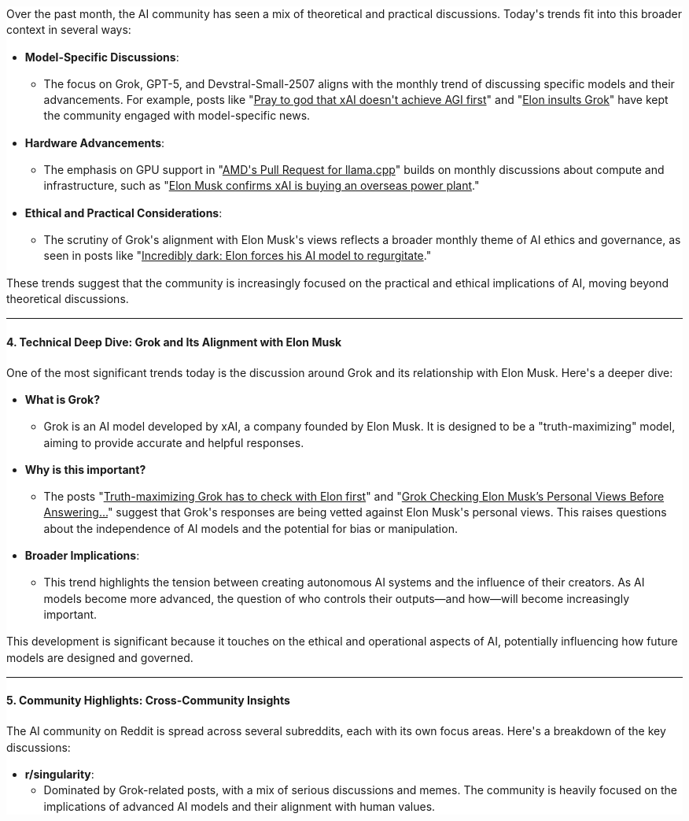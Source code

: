 Over the past month, the AI community has seen a mix of theoretical and practical discussions. Today's trends fit into this broader context in several ways:

- **Model-Specific Discussions**:
  - The focus on Grok, GPT-5, and Devstral-Small-2507 aligns with the monthly trend of discussing specific models and their advancements. For example, posts like "[Pray to god that xAI doesn't achieve AGI first](https://www.reddit.com/comments/1lejxca)" and "[Elon insults Grok](https://www.reddit.com/comments/1lgkhdo)" have kept the community engaged with model-specific news.

- **Hardware Advancements**:
  - The emphasis on GPU support in "[AMD's Pull Request for llama.cpp](https://www.reddit.com/comments/1lwta86)" builds on monthly discussions about compute and infrastructure, such as "[Elon Musk confirms xAI is buying an overseas power plant](https://www.reddit.com/comments/1lrmcfp)."

- **Ethical and Practical Considerations**:
  - The scrutiny of Grok's alignment with Elon Musk's views reflects a broader monthly theme of AI ethics and governance, as seen in posts like "[Incredibly dark: Elon forces his AI model to regurgitate](https://www.reddit.com/comments/1ltdycy)."

These trends suggest that the community is increasingly focused on the practical and ethical implications of AI, moving beyond theoretical discussions.

---

#### **4. Technical Deep Dive: Grok and Its Alignment with Elon Musk**

One of the most significant trends today is the discussion around Grok and its relationship with Elon Musk. Here's a deeper dive:

- **What is Grok?**
  - Grok is an AI model developed by xAI, a company founded by Elon Musk. It is designed to be a "truth-maximizing" model, aiming to provide accurate and helpful responses.

- **Why is this important?**
  - The posts "[Truth-maximizing Grok has to check with Elon first](https://www.reddit.com/comments/1lwrjhk)" and "[Grok Checking Elon Musk’s Personal Views Before Answering...](https://www.reddit.com/comments/1lwxpc7)" suggest that Grok's responses are being vetted against Elon Musk's personal views. This raises questions about the independence of AI models and the potential for bias or manipulation.

- **Broader Implications**:
  - This trend highlights the tension between creating autonomous AI systems and the influence of their creators. As AI models become more advanced, the question of who controls their outputs—and how—will become increasingly important.

This development is significant because it touches on the ethical and operational aspects of AI, potentially influencing how future models are designed and governed.

---

#### **5. Community Highlights: Cross-Community Insights**

The AI community on Reddit is spread across several subreddits, each with its own focus areas. Here's a breakdown of the key discussions:

- **r/singularity**:
  - Dominated by Grok-related posts, with a mix of serious discussions and memes. The community is heavily focused on the implications of advanced AI models and their alignment with human values.
